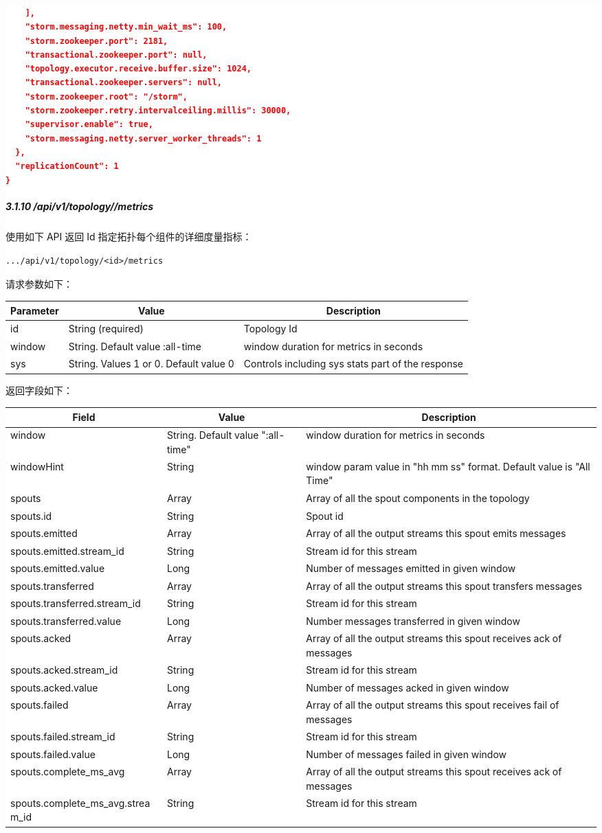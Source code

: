 ```json
    ],
    "storm.messaging.netty.min_wait_ms": 100,
    "storm.zookeeper.port": 2181,
    "transactional.zookeeper.port": null,
    "topology.executor.receive.buffer.size": 1024,
    "transactional.zookeeper.servers": null,
    "storm.zookeeper.root": "/storm",
    "storm.zookeeper.retry.intervalceiling.millis": 30000,
    "supervisor.enable": true,
    "storm.messaging.netty.server_worker_threads": 1
  },
  "replicationCount": 1
}
```
##### 3.1.10 /api/v1/topology/<id>/metrics

使用如下 API 返回 Id 指定拓扑每个组件的详细度量指标：
```
.../api/v1/topology/<id>/metrics
```
请求参数如下：

|Parameter |Value   |Description  |
|----------|--------|-------------|
|id   	   |String (required)| Topology Id  |
|window    |String. Default value :all-time| window duration for metrics in seconds|
|sys       |String. Values 1 or 0. Default value 0| Controls including sys stats part of the response|

返回字段如下：

|Field  |Value |Description|
|---	|---	|---
|window    |String. Default value ":all-time" | window duration for metrics in seconds|
 |windowHint| String | window param value in "hh mm ss" format. Default value is "All Time"|
|spouts| Array | Array of all the spout components in the topology|
|spouts.id| String |Spout id|
|spouts.emitted| Array | Array of all the output streams this spout emits messages |
|spouts.emitted.stream_id| String | Stream id for this stream |
|spouts.emitted.value| Long | Number of messages emitted in given window|
|spouts.transferred | Array | Array of all the output streams this spout transfers messages |
|spouts.transferred.stream_id| String | Stream id for this stream |
|spouts.transferred.value| Long |Number messages transferred in given window|
|spouts.acked| Array | Array of all the output streams this spout receives ack of messages |
|spouts.acked.stream_id| String | Stream id for this stream |
|spouts.acked.value| Long |Number of messages acked in given window|
|spouts.failed| Array | Array of all the output streams this spout receives fail of messages |
|spouts.failed.stream_id| String | Stream id for this stream |
|spouts.failed.value| Long |Number of messages failed in given window|
|spouts.complete_ms_avg| Array | Array of all the output streams this spout receives ack of messages |
|spouts.complete_ms_avg.stream_id| String | Stream id for this stream |